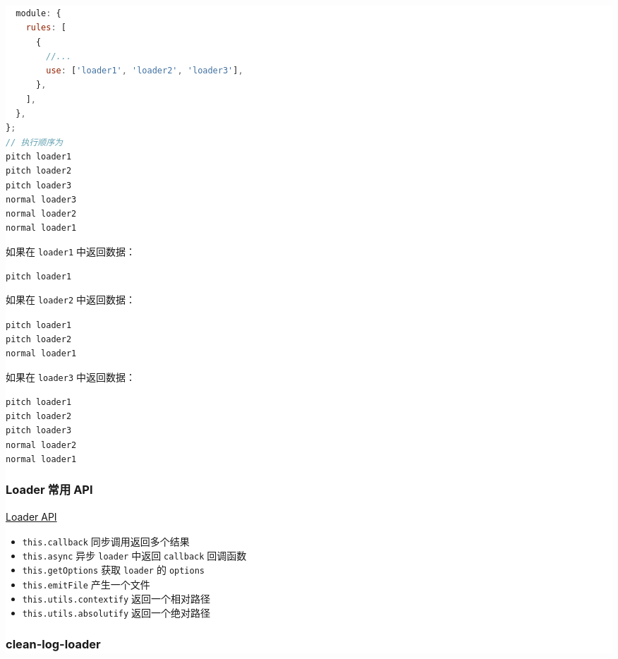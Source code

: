 ```js
  module: {
    rules: [
      {
        //...
        use: ['loader1', 'loader2', 'loader3'],
      },
    ],
  },
};
// 执行顺序为
pitch loader1
pitch loader2
pitch loader3
normal loader3
normal loader2
normal loader1
```

如果在 `loader1` 中返回数据：

```js
pitch loader1
```

如果在 `loader2` 中返回数据：

```js
pitch loader1
pitch loader2
normal loader1
```

如果在 `loader3` 中返回数据：

```js
pitch loader1
pitch loader2
pitch loader3
normal loader2
normal loader1
```

### Loader 常用 API

[Loader API](https://webpack.docschina.org/api/loaders/#asynchronous-loaders)

- `this.callback` 同步调用返回多个结果
- `this.async` 异步 `loader` 中返回 `callback` 回调函数
- `this.getOptions` 获取 `loader` 的 `options`
- `this.emitFile` 产生一个文件
- `this.utils.contextify` 返回一个相对路径
- `this.utils.absolutify` 返回一个绝对路径

### clean-log-loader
